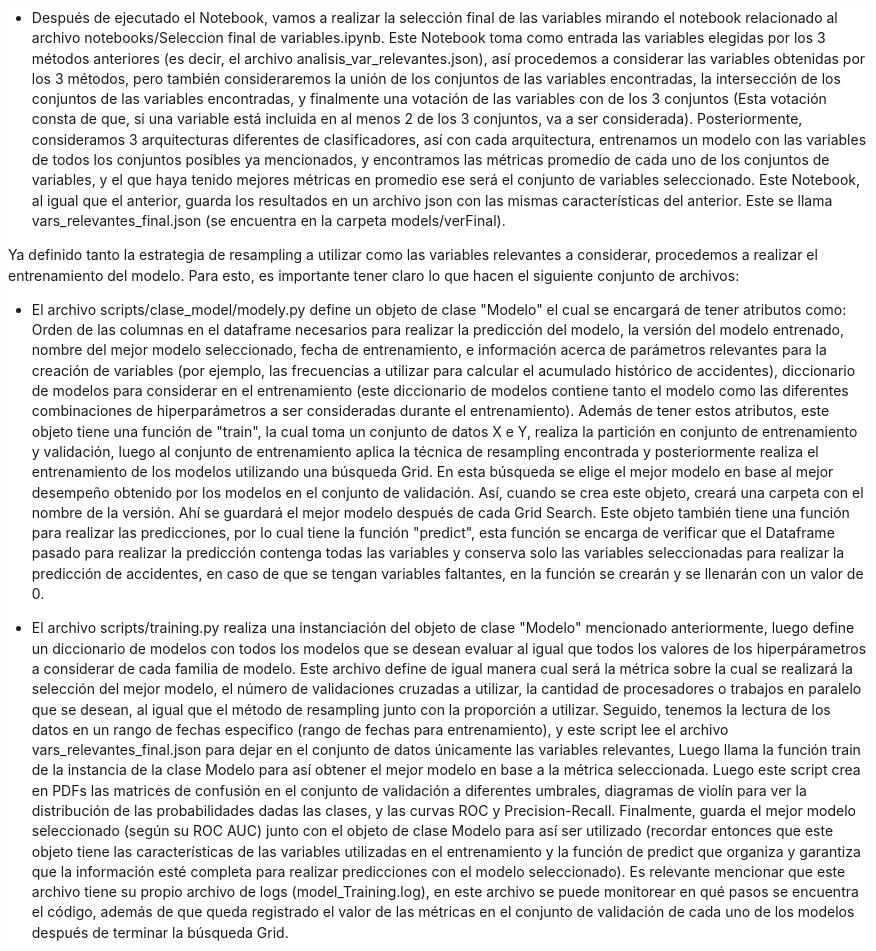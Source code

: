 - Después de ejecutado el Notebook, vamos a realizar la selección final de las variables mirando el notebook relacionado al archivo notebooks/Seleccion final de variables.ipynb. Este Notebook toma como entrada las variables elegidas por los 3 métodos anteriores (es decir, el archivo analisis_var_relevantes.json), así procedemos a considerar las variables obtenidas por los 3 métodos, pero también consideraremos la unión de los conjuntos de las variables encontradas, la intersección de los conjuntos de las variables encontradas, y finalmente una votación de las variables con de los 3 conjuntos (Esta votación consta de que, si una variable está incluida en al menos 2 de los 3 conjuntos, va a ser considerada). Posteriormente, consideramos 3 arquitecturas diferentes de clasificadores, así con cada arquitectura, entrenamos un modelo con las variables de todos los conjuntos posibles ya mencionados, y encontramos las métricas promedio de cada uno de los conjuntos de variables, y el que haya tenido mejores métricas en promedio ese será el conjunto de variables seleccionado. Este Notebook, al igual que el anterior, guarda los resultados en un archivo json con las mismas características del anterior. Este se llama vars_relevantes_final.json (se encuentra en la carpeta models/verFinal).

Ya definido tanto la estrategia de resampling a utilizar como las variables relevantes a considerar, procedemos a realizar el entrenamiento del modelo. Para esto, es importante tener claro lo que hacen el siguiente conjunto de archivos:

- El archivo scripts/clase_model/modely.py define un objeto de clase "Modelo" el cual se encargará de tener atributos como: Orden de las columnas en el dataframe necesarios para realizar la predicción del modelo, la versión del modelo entrenado, nombre del mejor modelo seleccionado, fecha de entrenamiento, e información acerca de parámetros relevantes para la creación de variables (por ejemplo, las frecuencias a utilizar para calcular el acumulado histórico de accidentes), diccionario de modelos para considerar en el entrenamiento (este diccionario de modelos contiene tanto el modelo como las diferentes combinaciones de hiperparámetros a ser consideradas durante el entrenamiento). Además de tener estos atributos, este objeto tiene una función de "train", la cual toma un conjunto de datos X e Y, realiza la partición en conjunto de entrenamiento y validación, luego al conjunto de entrenamiento aplica la técnica de resampling encontrada y posteriormente realiza el entrenamiento de los modelos utilizando una búsqueda Grid. En esta búsqueda se elige el mejor modelo en base al mejor desempeño obtenido por los modelos en el conjunto de validación. Así, cuando se crea este objeto, creará una carpeta con el nombre de la versión. Ahí se guardará el mejor modelo después de cada Grid Search. Este objeto también tiene una función para realizar las predicciones, por lo cual tiene la función "predict", esta función se encarga de verificar que el Dataframe pasado para realizar la predicción contenga todas las variables y conserva solo las variables seleccionadas para realizar la predicción de accidentes, en caso de que se tengan variables faltantes, en la función se crearán y se llenarán con un valor de 0.

- El archivo scripts/training.py realiza una instanciación del objeto de clase "Modelo" mencionado anteriormente, luego define un diccionario de modelos con todos los modelos que se desean evaluar al igual que todos los valores de los hiperpárametros a considerar de cada familia de modelo. Este archivo define de igual manera cual será la métrica sobre la cual se realizará la selección del mejor modelo, el número de validaciones cruzadas a utilizar, la cantidad de procesadores o trabajos en paralelo que se desean, al igual que el método de resampling junto con la proporción a utilizar. Seguido, tenemos la lectura de los datos en un rango de fechas especifico (rango de fechas para entrenamiento), y este script lee el archivo vars_relevantes_final.json para dejar en el conjunto de datos únicamente las variables relevantes, Luego llama la función train de la instancia de la clase Modelo para así obtener el mejor modelo en base a la métrica seleccionada. Luego este script crea en PDFs las matrices de confusión en el conjunto de validación a diferentes umbrales, diagramas de violín para ver la distribución de las probabilidades dadas las clases, y las curvas ROC y Precision-Recall. Finalmente, guarda el mejor modelo seleccionado (según su ROC AUC) junto con el objeto de clase Modelo para así ser utilizado (recordar entonces que este objeto tiene las características de las variables utilizadas en el entrenamiento y la función de predict que organiza y garantiza que la información esté completa para realizar predicciones con el modelo seleccionado). Es relevante mencionar que este archivo tiene su propio archivo de logs (model_Training.log), en este archivo se puede monitorear en qué pasos se encuentra el código, además de que queda registrado el valor de las métricas en el conjunto de validación de cada uno de los modelos después de terminar la búsqueda Grid.
